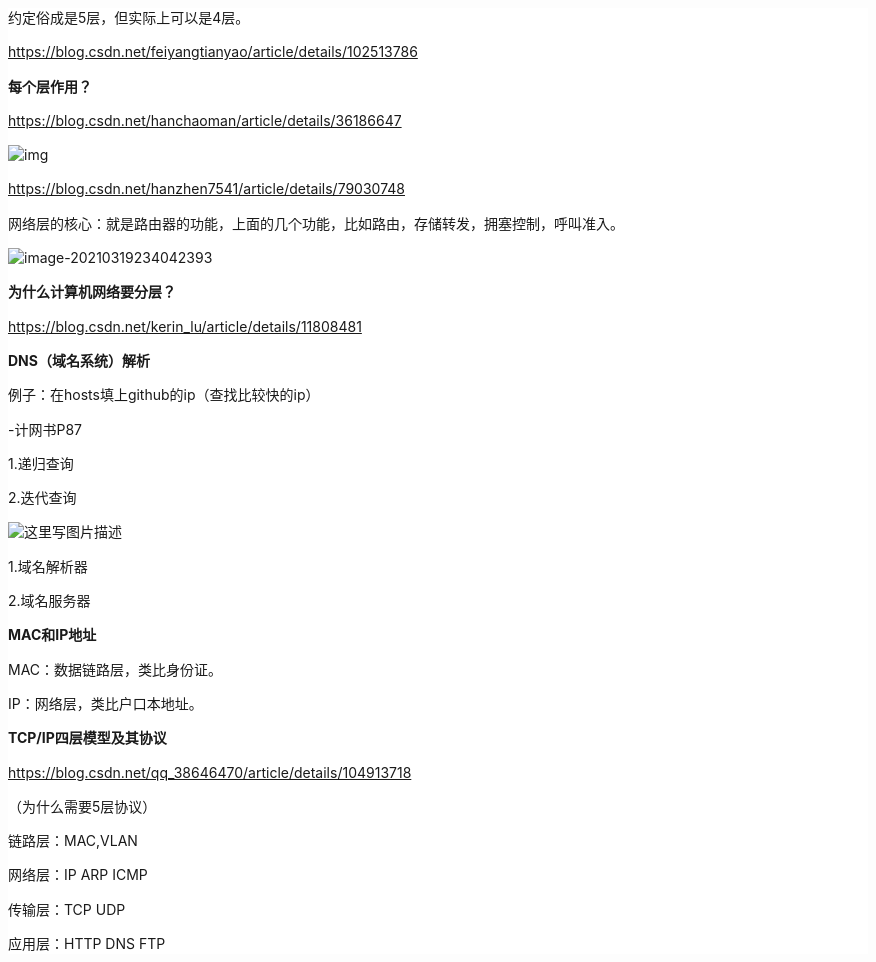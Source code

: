 约定俗成是5层，但实际上可以是4层。

https://blog.csdn.net/feiyangtianyao/article/details/102513786

**每个层作用？**

https://blog.csdn.net/hanchaoman/article/details/36186647

![img](https://img-blog.csdn.net/20180111100303706?watermark/2/text/aHR0cDovL2Jsb2cuY3Nkbi5uZXQvaGFuemhlbjc1NDE=/font/5a6L5L2T/fontsize/400/fill/I0JBQkFCMA==/dissolve/70/gravity/Center)

https://blog.csdn.net/hanzhen7541/article/details/79030748

网络层的核心：就是路由器的功能，上面的几个功能，比如路由，存储转发，拥塞控制，呼叫准入。

![image-20210319234042393](C:\Users\FuNgaiKa\AppData\Roaming\Typora\typora-user-images\image-20210319234042393.png)



**为什么计算机网络要分层？**

https://blog.csdn.net/kerin_lu/article/details/11808481



**DNS（域名系统）解析**

例子：在hosts填上github的ip（查找比较快的ip）

-计网书P87

1.递归查询

2.迭代查询

![这里写图片描述](https://img-blog.csdn.net/20170729145712521?watermark/2/text/aHR0cDovL2Jsb2cuY3Nkbi5uZXQvdTAxMzMwOTg3MA==/font/5a6L5L2T/fontsize/400/fill/I0JBQkFCMA==/dissolve/70/gravity/SouthEast)

1.域名解析器

2.域名服务器



**MAC和IP地址**

MAC：数据链路层，类比身份证。

IP：网络层，类比户口本地址。



**TCP/IP四层模型及其协议**

https://blog.csdn.net/qq_38646470/article/details/104913718

（为什么需要5层协议）

链路层：MAC,VLAN

网络层：IP ARP ICMP

传输层：TCP UDP

应用层：HTTP DNS  FTP


